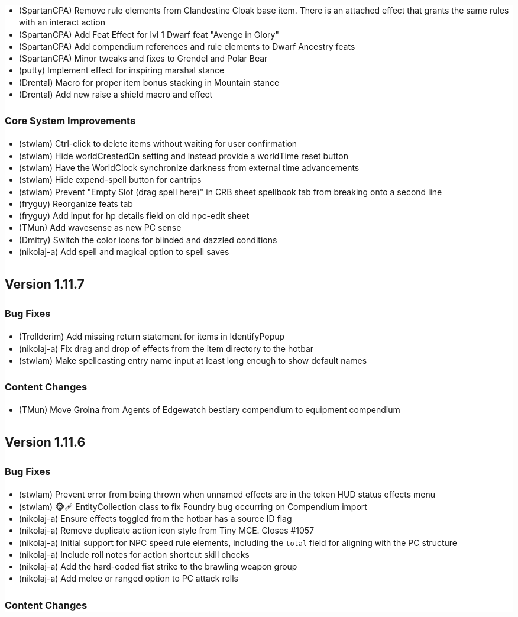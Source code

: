 -   (SpartanCPA) Remove rule elements from Clandestine Cloak base item. There is an attached effect that grants the same rules with an interact action
-   (SpartanCPA) Add Feat Effect for lvl 1 Dwarf feat "Avenge in Glory"
-   (SpartanCPA) Add compendium references and rule elements to Dwarf Ancestry feats
-   (SpartanCPA) Minor tweaks and fixes to Grendel and Polar Bear
-   (putty) Implement effect for inspiring marshal stance
-   (Drental) Macro for proper item bonus stacking in Mountain stance
-   (Drental) Add new raise a shield macro and effect

### Core System Improvements

-   (stwlam) Ctrl-click to delete items without waiting for user confirmation
-   (stwlam) Hide worldCreatedOn setting and instead provide a worldTime reset button
-   (stwlam) Have the WorldClock synchronize darkness from external time advancements
-   (stwlam) Hide expend-spell button for cantrips
-   (stwlam) Prevent "Empty Slot (drag spell here)" in CRB sheet spellbook tab from breaking onto a second line
-   (fryguy) Reorganize feats tab
-   (fryguy) Add input for hp details field on old npc-edit sheet
-   (TMun) Add wavesense as new PC sense
-   (Dmitry) Switch the color icons for blinded and dazzled conditions
-   (nikolaj-a) Add spell and magical option to spell saves

## Version 1.11.7

### Bug Fixes

-   (Trollderim) Add missing return statement for items in IdentifyPopup
-   (nikolaj-a) Fix drag and drop of effects from the item directory to the hotbar
-   (stwlam) Make spellcasting entry name input at least long enough to show default names

### Content Changes

-   (TMun) Move Grolna from Agents of Edgewatch bestiary compendium to equipment compendium

## Version 1.11.6

### Bug Fixes

-   (stwlam) Prevent error from being thrown when unnamed effects are in the token HUD status effects menu
-   (stwlam) 🐵🩹 EntityCollection class to fix Foundry bug occurring on Compendium import
-   (nikolaj-a) Ensure effects toggled from the hotbar has a source ID flag
-   (nikolaj-a) Remove duplicate action icon style from Tiny MCE. Closes #1057
-   (nikolaj-a) Initial support for NPC speed rule elements, including the `total` field for aligning with the PC structure
-   (nikolaj-a) Include roll notes for action shortcut skill checks
-   (nikolaj-a) Add the hard-coded fist strike to the brawling weapon group
-   (nikolaj-a) Add melee or ranged option to PC attack rolls

### Content Changes
